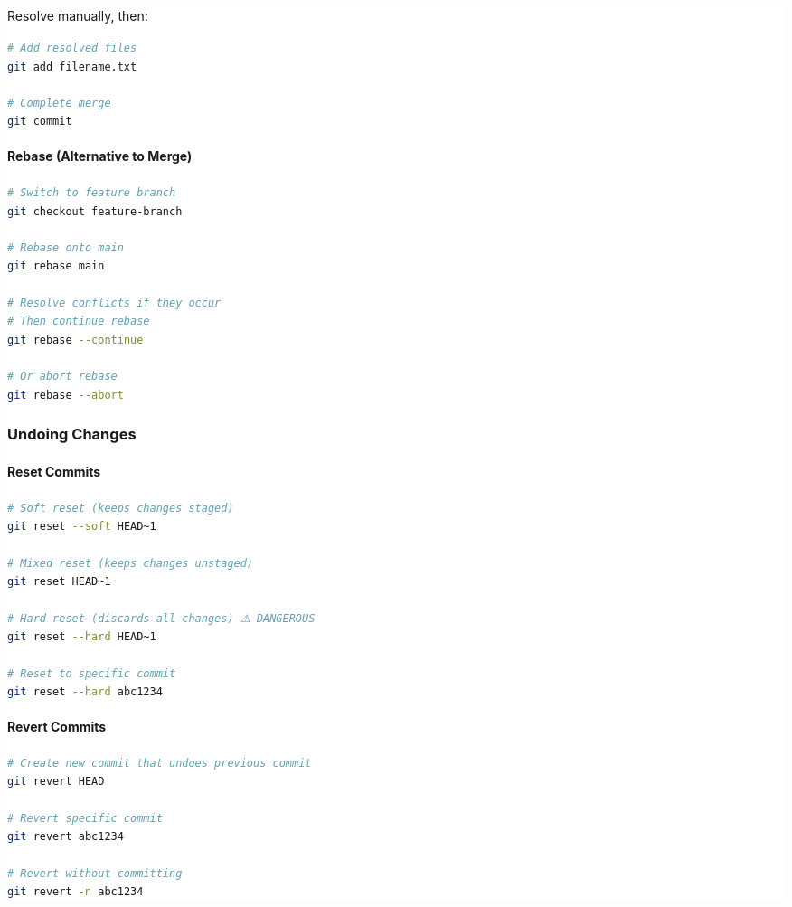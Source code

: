 Resolve manually, then:
```bash
# Add resolved files
git add filename.txt

# Complete merge
git commit
```

#### Rebase (Alternative to Merge)
```bash
# Switch to feature branch
git checkout feature-branch

# Rebase onto main
git rebase main

# Resolve conflicts if they occur
# Then continue rebase
git rebase --continue

# Or abort rebase
git rebase --abort
```

### Undoing Changes

#### Reset Commits
```bash
# Soft reset (keeps changes staged)
git reset --soft HEAD~1

# Mixed reset (keeps changes unstaged)
git reset HEAD~1

# Hard reset (discards all changes) ⚠️ DANGEROUS
git reset --hard HEAD~1

# Reset to specific commit
git reset --hard abc1234
```

#### Revert Commits
```bash
# Create new commit that undoes previous commit
git revert HEAD

# Revert specific commit
git revert abc1234

# Revert without committing
git revert -n abc1234
```
